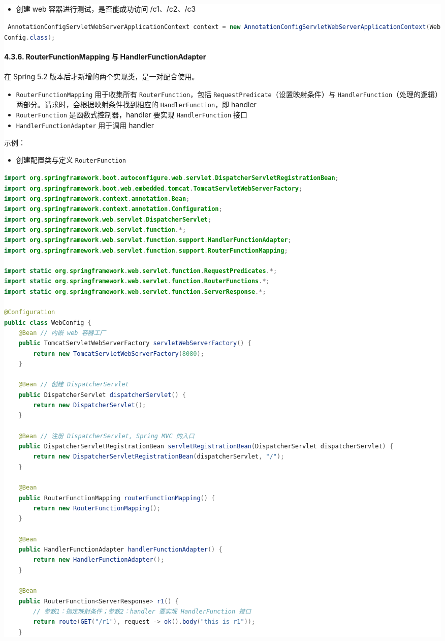 - 创建 web 容器进行测试，是否能成功访问 /c1、/c2、/c3

```java
 AnnotationConfigServletWebServerApplicationContext context = new AnnotationConfigServletWebServerApplicationContext(WebConfig.class);
```

#### 4.3.6. RouterFunctionMapping 与 HandlerFunctionAdapter

在 Spring 5.2 版本后才新增的两个实现类，是一对配合使用。

- `RouterFunctionMapping` 用于收集所有 `RouterFunction`，包括 `RequestPredicate`（设置映射条件）与 `HandlerFunction`（处理的逻辑）两部分。请求时，会根据映射条件找到相应的 `HandlerFunction`，即 handler
- `RouterFunction` 是函数式控制器，handler 要实现 `HandlerFunction` 接口
- `HandlerFunctionAdapter` 用于调用 handler

示例：

- 创建配置类与定义 `RouterFunction`

```java
import org.springframework.boot.autoconfigure.web.servlet.DispatcherServletRegistrationBean;
import org.springframework.boot.web.embedded.tomcat.TomcatServletWebServerFactory;
import org.springframework.context.annotation.Bean;
import org.springframework.context.annotation.Configuration;
import org.springframework.web.servlet.DispatcherServlet;
import org.springframework.web.servlet.function.*;
import org.springframework.web.servlet.function.support.HandlerFunctionAdapter;
import org.springframework.web.servlet.function.support.RouterFunctionMapping;

import static org.springframework.web.servlet.function.RequestPredicates.*;
import static org.springframework.web.servlet.function.RouterFunctions.*;
import static org.springframework.web.servlet.function.ServerResponse.*;

@Configuration
public class WebConfig {
    @Bean // 内嵌 web 容器工厂
    public TomcatServletWebServerFactory servletWebServerFactory() {
        return new TomcatServletWebServerFactory(8080);
    }

    @Bean // 创建 DispatcherServlet
    public DispatcherServlet dispatcherServlet() {
        return new DispatcherServlet();
    }

    @Bean // 注册 DispatcherServlet, Spring MVC 的入口
    public DispatcherServletRegistrationBean servletRegistrationBean(DispatcherServlet dispatcherServlet) {
        return new DispatcherServletRegistrationBean(dispatcherServlet, "/");
    }

    @Bean
    public RouterFunctionMapping routerFunctionMapping() {
        return new RouterFunctionMapping();
    }

    @Bean
    public HandlerFunctionAdapter handlerFunctionAdapter() {
        return new HandlerFunctionAdapter();
    }

    @Bean
    public RouterFunction<ServerResponse> r1() {
        // 参数1：指定映射条件；参数2：handler 要实现 HandlerFunction 接口
        return route(GET("/r1"), request -> ok().body("this is r1"));
    }
```